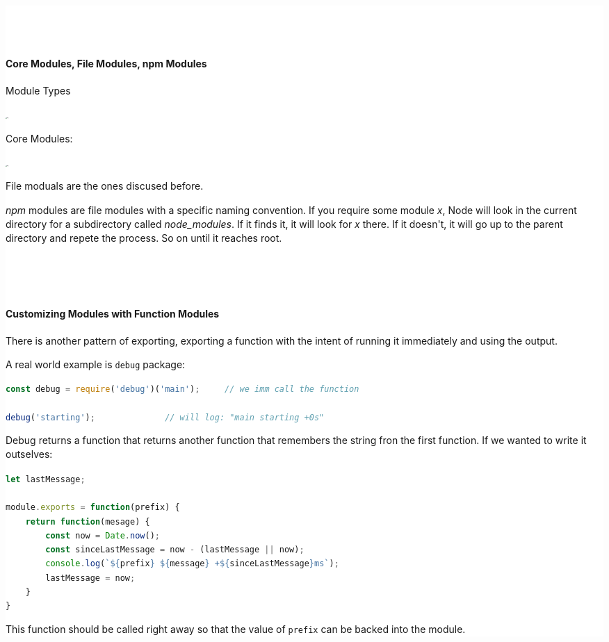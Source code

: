 &nbsp;

&nbsp;

#### Core Modules, File Modules, npm Modules


Module Types

<img src="https://i.imgur.com/XASvYjz.png" alt="img" style="zoom: 10%;" />




Core Modules:

<img src="https://i.imgur.com/MeSjKBD.png" alt="img" style="zoom: 10%;" />


File moduals are the ones discused before.

_npm_ modules are file modules with a specific naming convention. If you require some module _x_, Node will look in the current directory for a subdirectory called _node_modules_. If it finds it, it will look for _x_ there. If it doesn't, it will go up to the parent directory and repete the process. So on until it reaches root. 

&nbsp;

&nbsp;


#### Customizing Modules with Function Modules


There is another pattern of exporting, exporting a function with the intent of running it immediately and using the output. 

A real world example is `debug` package:

```js
const debug = require('debug')('main');		// we imm call the function

debug('starting');				// will log: "main starting +0s"
```


Debug returns a function that returns another function that remembers the string fron the first function. If we wanted to write it outselves:

```js
let lastMessage;

module.exports = function(prefix) {
	return function(mesage) {
		const now = Date.now();
		const sinceLastMessage = now - (lastMessage || now);
		console.log(`${prefix} ${message} +${sinceLastMessage}ms`);
		lastMessage = now;
	}
}
```
This function should be called right away so that the value of `prefix` can be backed into the module. 
